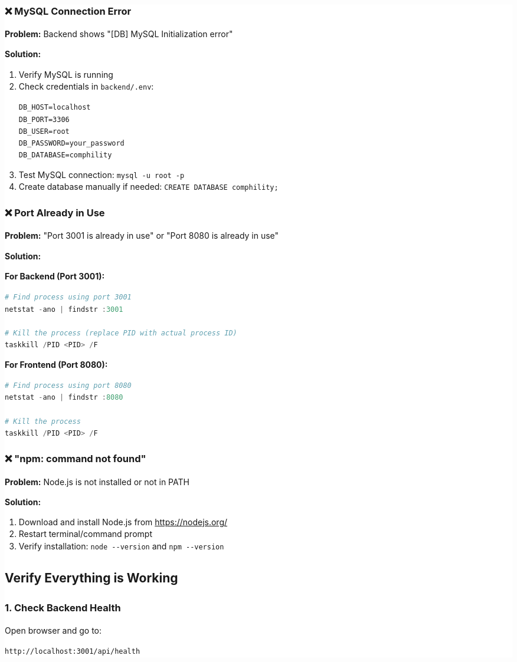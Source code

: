 ### ❌ MySQL Connection Error

**Problem:** Backend shows "[DB] MySQL Initialization error"

**Solution:**
1. Verify MySQL is running
2. Check credentials in `backend/.env`:
   ```
   DB_HOST=localhost
   DB_PORT=3306
   DB_USER=root
   DB_PASSWORD=your_password
   DB_DATABASE=comphility
   ```
3. Test MySQL connection: `mysql -u root -p`
4. Create database manually if needed: `CREATE DATABASE comphility;`

### ❌ Port Already in Use

**Problem:** "Port 3001 is already in use" or "Port 8080 is already in use"

**Solution:**

**For Backend (Port 3001):**
```powershell
# Find process using port 3001
netstat -ano | findstr :3001

# Kill the process (replace PID with actual process ID)
taskkill /PID <PID> /F
```

**For Frontend (Port 8080):**
```powershell
# Find process using port 8080
netstat -ano | findstr :8080

# Kill the process
taskkill /PID <PID> /F
```

### ❌ "npm: command not found"

**Problem:** Node.js is not installed or not in PATH

**Solution:**
1. Download and install Node.js from https://nodejs.org/
2. Restart terminal/command prompt
3. Verify installation: `node --version` and `npm --version`

## Verify Everything is Working

### 1. Check Backend Health
Open browser and go to:
```
http://localhost:3001/api/health
```
